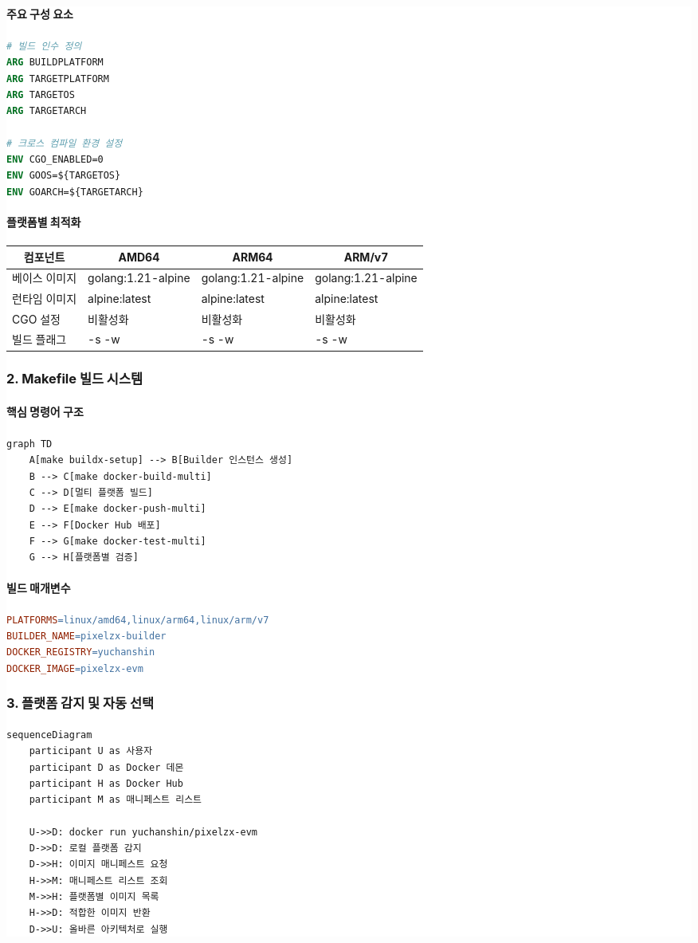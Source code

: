 #### 주요 구성 요소

```dockerfile
# 빌드 인수 정의
ARG BUILDPLATFORM
ARG TARGETPLATFORM  
ARG TARGETOS
ARG TARGETARCH

# 크로스 컴파일 환경 설정
ENV CGO_ENABLED=0
ENV GOOS=${TARGETOS}
ENV GOARCH=${TARGETARCH}
```

#### 플랫폼별 최적화

| 컴포넌트 | AMD64 | ARM64 | ARM/v7 |
|----------|-------|-------|---------|
| 베이스 이미지 | golang:1.21-alpine | golang:1.21-alpine | golang:1.21-alpine |
| 런타임 이미지 | alpine:latest | alpine:latest | alpine:latest |
| CGO 설정 | 비활성화 | 비활성화 | 비활성화 |
| 빌드 플래그 | -s -w | -s -w | -s -w |

### 2. Makefile 빌드 시스템

#### 핵심 명령어 구조

```mermaid
graph TD
    A[make buildx-setup] --> B[Builder 인스턴스 생성]
    B --> C[make docker-build-multi]
    C --> D[멀티 플랫폼 빌드]
    D --> E[make docker-push-multi]
    E --> F[Docker Hub 배포]
    F --> G[make docker-test-multi]
    G --> H[플랫폼별 검증]
```

#### 빌드 매개변수

```makefile
PLATFORMS=linux/amd64,linux/arm64,linux/arm/v7
BUILDER_NAME=pixelzx-builder
DOCKER_REGISTRY=yuchanshin
DOCKER_IMAGE=pixelzx-evm
```

### 3. 플랫폼 감지 및 자동 선택

```mermaid
sequenceDiagram
    participant U as 사용자
    participant D as Docker 데몬
    participant H as Docker Hub
    participant M as 매니페스트 리스트
    
    U->>D: docker run yuchanshin/pixelzx-evm
    D->>D: 로컬 플랫폼 감지
    D->>H: 이미지 매니페스트 요청
    H->>M: 매니페스트 리스트 조회
    M->>H: 플랫폼별 이미지 목록
    H->>D: 적합한 이미지 반환
    D->>U: 올바른 아키텍처로 실행
```